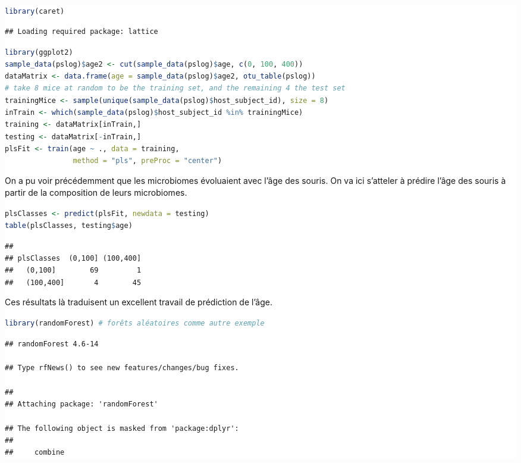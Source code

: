 ``` r
library(caret)
```

    ## Loading required package: lattice

``` r
library(ggplot2)
sample_data(pslog)$age2 <- cut(sample_data(pslog)$age, c(0, 100, 400))
dataMatrix <- data.frame(age = sample_data(pslog)$age2, otu_table(pslog))
# take 8 mice at random to be the training set, and the remaining 4 the test set
trainingMice <- sample(unique(sample_data(pslog)$host_subject_id), size = 8)
inTrain <- which(sample_data(pslog)$host_subject_id %in% trainingMice)
training <- dataMatrix[inTrain,]
testing <- dataMatrix[-inTrain,]
plsFit <- train(age ~ ., data = training,
                method = "pls", preProc = "center")
```

On a pu voir précédemment que les microbiomes évoluaient avec l’âge des
souris. On va ici s’atteler à prédire l’âge des souris à partir de la
composition de leurs microbiomes.

``` r
plsClasses <- predict(plsFit, newdata = testing)
table(plsClasses, testing$age)
```

    ##            
    ## plsClasses  (0,100] (100,400]
    ##   (0,100]        69         1
    ##   (100,400]       4        45

Ces résultats là traduisent un excellent travail de prédiction de l’âge.

``` r
library(randomForest) # forêts aléatoires comme autre exemple
```

    ## randomForest 4.6-14

    ## Type rfNews() to see new features/changes/bug fixes.

    ## 
    ## Attaching package: 'randomForest'

    ## The following object is masked from 'package:dplyr':
    ## 
    ##     combine

